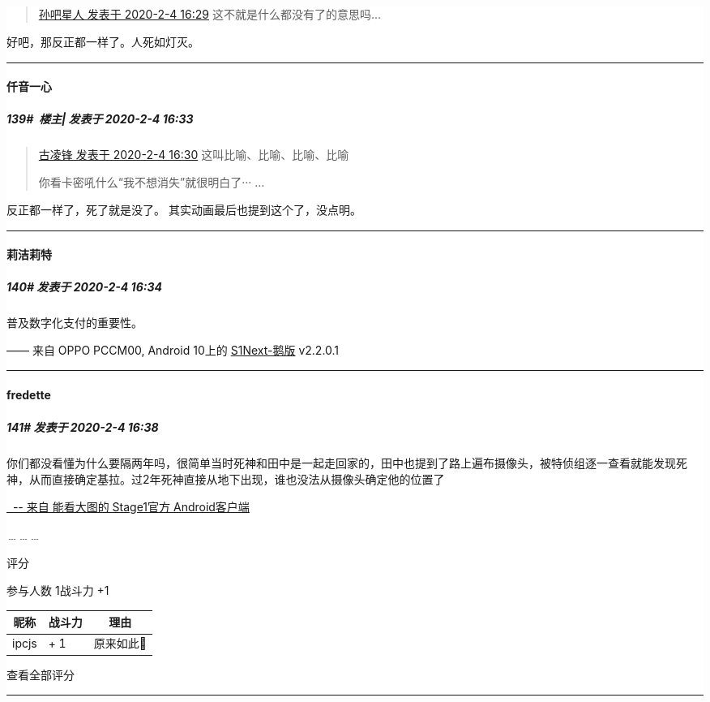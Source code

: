 
<blockquote><a href="httphttps://bbs.saraba1st.com/2b/forum.php?mod=redirect&amp;goto=findpost&amp;pid=46325153&amp;ptid=1912061" target="_blank">孙吧星人 发表于 2020-2-4 16:29</a>
这不就是什么都没有了的意思吗...</blockquote>
好吧，那反正都一样了。人死如灯灭。


-----

####  仟音一心  
##### 139#         楼主| 发表于 2020-2-4 16:33


<blockquote><a href="httphttps://bbs.saraba1st.com/2b/forum.php?mod=redirect&amp;goto=findpost&amp;pid=46325154&amp;ptid=1912061" target="_blank">古凌锋 发表于 2020-2-4 16:30</a>
这叫比喻、比喻、比喻、比喻


你看卡密吼什么“我不想消失”就很明白了··· ...</blockquote>
反正都一样了，死了就是没了。
其实动画最后也提到这个了，没点明。


-----

####  莉洁莉特  
##### 140#       发表于 2020-2-4 16:34


普及数字化支付的重要性。

—— 来自 OPPO PCCM00, Android 10上的 [S1Next-鹅版](https://github.com/ykrank/S1-Next/releases) v2.2.0.1


-----

####  fredette  
##### 141#       发表于 2020-2-4 16:38


你们都没看懂为什么要隔两年吗，很简单当时死神和田中是一起走回家的，田中也提到了路上遍布摄像头，被特侦组逐一查看就能发现死神，从而直接确定基拉。过2年死神直接从地下出现，谁也没法从摄像头确定他的位置了

[  -- 来自 能看大图的 Stage1官方 Android客户端](https://www.coolapk.com/apk/140634)


﹍﹍﹍

评分


 参与人数 1战斗力 +1

|昵称|战斗力|理由|
|----|---|---|
| ipcjs| + 1|原来如此🤔|


查看全部评分


-----
